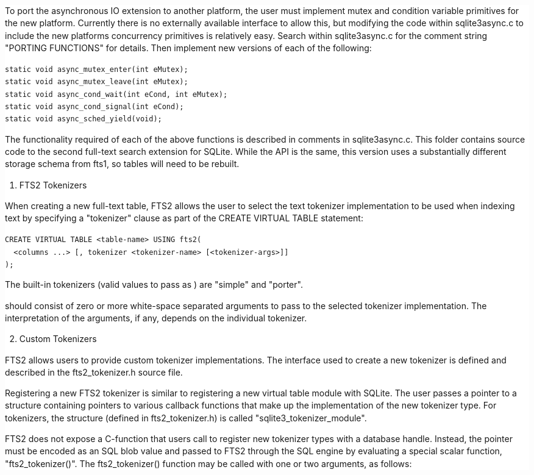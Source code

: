   To port the asynchronous IO extension to another platform, the user must
  implement mutex and condition variable primitives for the new platform.
  Currently there is no externally available interface to allow this, but
  modifying the code within sqlite3async.c to include the new platforms
  concurrency primitives is relatively easy. Search within sqlite3async.c
  for the comment string "PORTING FUNCTIONS" for details. Then implement
  new versions of each of the following:

    static void async_mutex_enter(int eMutex);
    static void async_mutex_leave(int eMutex);
    static void async_cond_wait(int eCond, int eMutex);
    static void async_cond_signal(int eCond);
    static void async_sched_yield(void);

  The functionality required of each of the above functions is described
  in comments in sqlite3async.c.
This folder contains source code to the second full-text search
extension for SQLite.  While the API is the same, this version uses a
substantially different storage schema from fts1, so tables will need
to be rebuilt.

1. FTS2 Tokenizers

  When creating a new full-text table, FTS2 allows the user to select
  the text tokenizer implementation to be used when indexing text
  by specifying a "tokenizer" clause as part of the CREATE VIRTUAL TABLE
  statement:

    CREATE VIRTUAL TABLE <table-name> USING fts2(
      <columns ...> [, tokenizer <tokenizer-name> [<tokenizer-args>]]
    );

  The built-in tokenizers (valid values to pass as <tokenizer name>) are
  "simple" and "porter".

  <tokenizer-args> should consist of zero or more white-space separated
  arguments to pass to the selected tokenizer implementation. The 
  interpretation of the arguments, if any, depends on the individual 
  tokenizer.

2. Custom Tokenizers

  FTS2 allows users to provide custom tokenizer implementations. The 
  interface used to create a new tokenizer is defined and described in 
  the fts2_tokenizer.h source file.

  Registering a new FTS2 tokenizer is similar to registering a new 
  virtual table module with SQLite. The user passes a pointer to a
  structure containing pointers to various callback functions that
  make up the implementation of the new tokenizer type. For tokenizers,
  the structure (defined in fts2_tokenizer.h) is called
  "sqlite3_tokenizer_module".

  FTS2 does not expose a C-function that users call to register new
  tokenizer types with a database handle. Instead, the pointer must
  be encoded as an SQL blob value and passed to FTS2 through the SQL
  engine by evaluating a special scalar function, "fts2_tokenizer()".
  The fts2_tokenizer() function may be called with one or two arguments,
  as follows:
